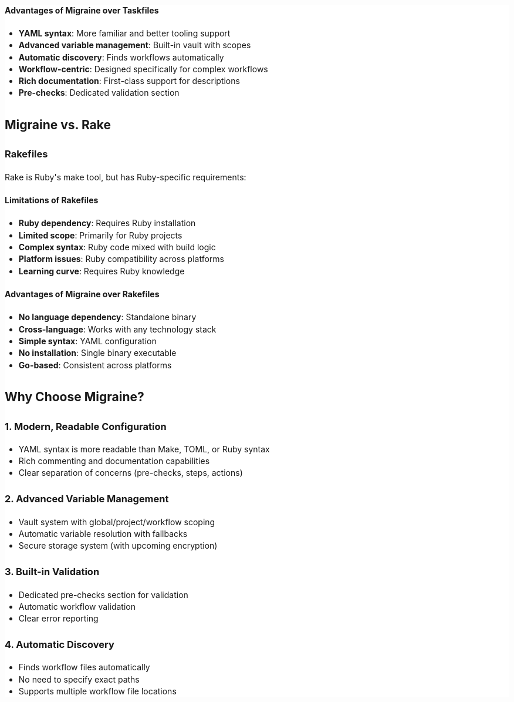 #### Advantages of Migraine over Taskfiles
- **YAML syntax**: More familiar and better tooling support
- **Advanced variable management**: Built-in vault with scopes
- **Automatic discovery**: Finds workflows automatically
- **Workflow-centric**: Designed specifically for complex workflows
- **Rich documentation**: First-class support for descriptions
- **Pre-checks**: Dedicated validation section

## Migraine vs. Rake

### Rakefiles

Rake is Ruby's make tool, but has Ruby-specific requirements:

#### Limitations of Rakefiles
- **Ruby dependency**: Requires Ruby installation
- **Limited scope**: Primarily for Ruby projects
- **Complex syntax**: Ruby code mixed with build logic
- **Platform issues**: Ruby compatibility across platforms
- **Learning curve**: Requires Ruby knowledge

#### Advantages of Migraine over Rakefiles
- **No language dependency**: Standalone binary
- **Cross-language**: Works with any technology stack
- **Simple syntax**: YAML configuration
- **No installation**: Single binary executable
- **Go-based**: Consistent across platforms

## Why Choose Migraine?

### 1. Modern, Readable Configuration
- YAML syntax is more readable than Make, TOML, or Ruby syntax
- Rich commenting and documentation capabilities
- Clear separation of concerns (pre-checks, steps, actions)

### 2. Advanced Variable Management
- Vault system with global/project/workflow scoping
- Automatic variable resolution with fallbacks
- Secure storage system (with upcoming encryption)

### 3. Built-in Validation
- Dedicated pre-checks section for validation
- Automatic workflow validation
- Clear error reporting

### 4. Automatic Discovery
- Finds workflow files automatically
- No need to specify exact paths
- Supports multiple workflow file locations
